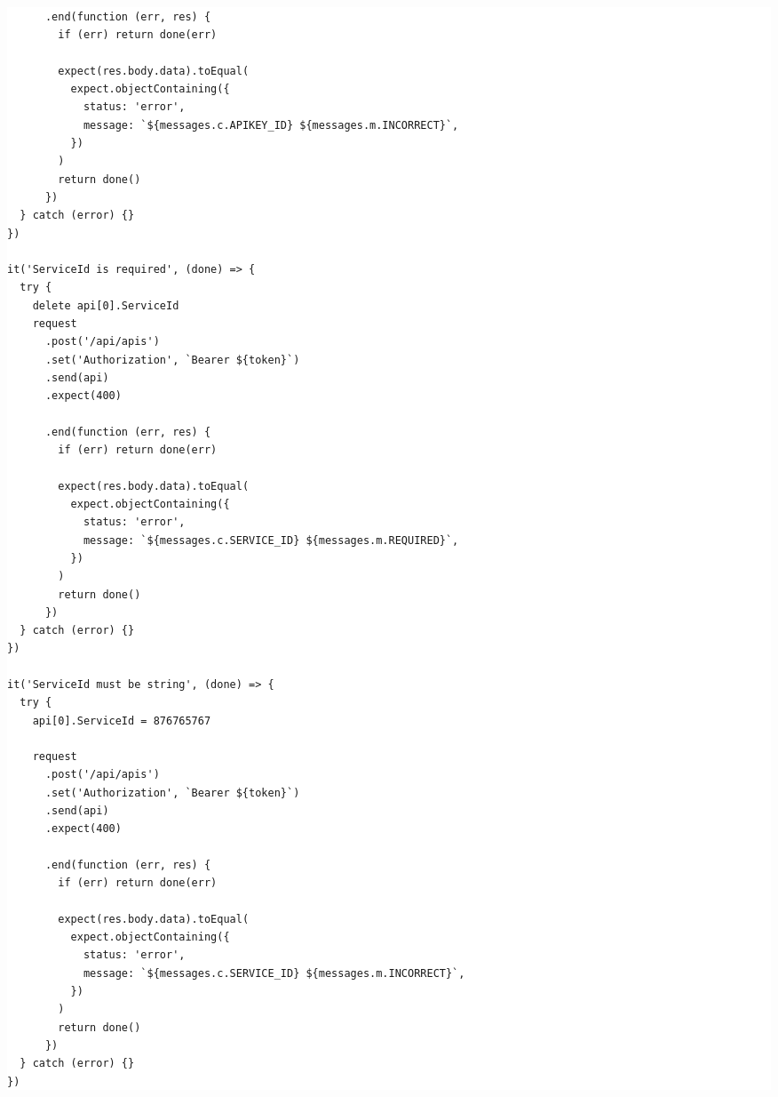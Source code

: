           .end(function (err, res) {
            if (err) return done(err)

            expect(res.body.data).toEqual(
              expect.objectContaining({
                status: 'error',
                message: `${messages.c.APIKEY_ID} ${messages.m.INCORRECT}`,
              })
            )
            return done()
          })
      } catch (error) {}
    })

    it('ServiceId is required', (done) => {
      try {
        delete api[0].ServiceId
        request
          .post('/api/apis')
          .set('Authorization', `Bearer ${token}`)
          .send(api)
          .expect(400)

          .end(function (err, res) {
            if (err) return done(err)

            expect(res.body.data).toEqual(
              expect.objectContaining({
                status: 'error',
                message: `${messages.c.SERVICE_ID} ${messages.m.REQUIRED}`,
              })
            )
            return done()
          })
      } catch (error) {}
    })

    it('ServiceId must be string', (done) => {
      try {
        api[0].ServiceId = 876765767

        request
          .post('/api/apis')
          .set('Authorization', `Bearer ${token}`)
          .send(api)
          .expect(400)

          .end(function (err, res) {
            if (err) return done(err)

            expect(res.body.data).toEqual(
              expect.objectContaining({
                status: 'error',
                message: `${messages.c.SERVICE_ID} ${messages.m.INCORRECT}`,
              })
            )
            return done()
          })
      } catch (error) {}
    })

